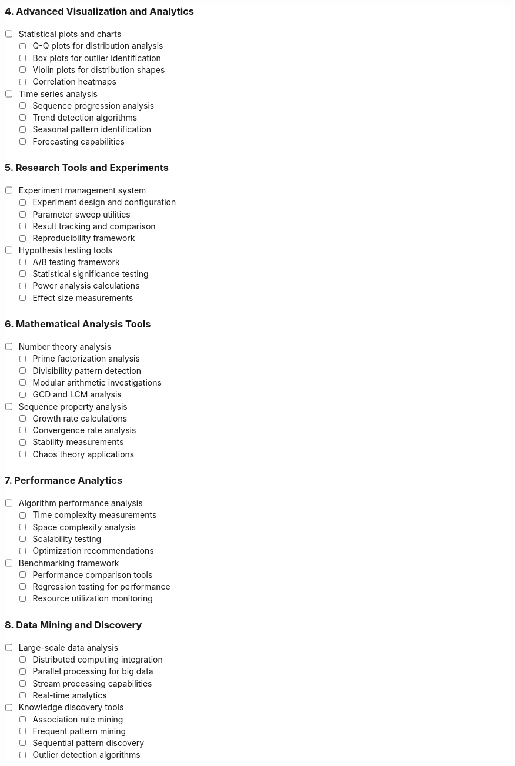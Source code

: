 ### 4. Advanced Visualization and Analytics
- [ ] Statistical plots and charts
  - [ ] Q-Q plots for distribution analysis
  - [ ] Box plots for outlier identification
  - [ ] Violin plots for distribution shapes
  - [ ] Correlation heatmaps
- [ ] Time series analysis
  - [ ] Sequence progression analysis
  - [ ] Trend detection algorithms
  - [ ] Seasonal pattern identification
  - [ ] Forecasting capabilities

### 5. Research Tools and Experiments
- [ ] Experiment management system
  - [ ] Experiment design and configuration
  - [ ] Parameter sweep utilities
  - [ ] Result tracking and comparison
  - [ ] Reproducibility framework
- [ ] Hypothesis testing tools
  - [ ] A/B testing framework
  - [ ] Statistical significance testing
  - [ ] Power analysis calculations
  - [ ] Effect size measurements

### 6. Mathematical Analysis Tools
- [ ] Number theory analysis
  - [ ] Prime factorization analysis
  - [ ] Divisibility pattern detection
  - [ ] Modular arithmetic investigations
  - [ ] GCD and LCM analysis
- [ ] Sequence property analysis
  - [ ] Growth rate calculations
  - [ ] Convergence rate analysis
  - [ ] Stability measurements
  - [ ] Chaos theory applications

### 7. Performance Analytics
- [ ] Algorithm performance analysis
  - [ ] Time complexity measurements
  - [ ] Space complexity analysis
  - [ ] Scalability testing
  - [ ] Optimization recommendations
- [ ] Benchmarking framework
  - [ ] Performance comparison tools
  - [ ] Regression testing for performance
  - [ ] Resource utilization monitoring

### 8. Data Mining and Discovery
- [ ] Large-scale data analysis
  - [ ] Distributed computing integration
  - [ ] Parallel processing for big data
  - [ ] Stream processing capabilities
  - [ ] Real-time analytics
- [ ] Knowledge discovery tools
  - [ ] Association rule mining
  - [ ] Frequent pattern mining
  - [ ] Sequential pattern discovery
  - [ ] Outlier detection algorithms

